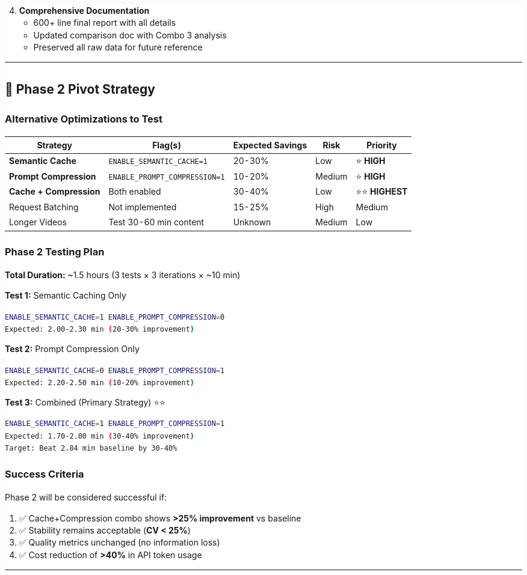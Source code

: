 4. **Comprehensive Documentation**
   - 600+ line final report with all details
   - Updated comparison doc with Combo 3 analysis
   - Preserved all raw data for future reference

---

## 🚀 Phase 2 Pivot Strategy

### Alternative Optimizations to Test

| Strategy | Flag(s) | Expected Savings | Risk | Priority |
|----------|---------|------------------|------|----------|
| **Semantic Cache** | `ENABLE_SEMANTIC_CACHE=1` | 20-30% | Low | ⭐ **HIGH** |
| **Prompt Compression** | `ENABLE_PROMPT_COMPRESSION=1` | 10-20% | Medium | ⭐ **HIGH** |
| **Cache + Compression** | Both enabled | 30-40% | Low | ⭐⭐ **HIGHEST** |
| Request Batching | Not implemented | 15-25% | High | Medium |
| Longer Videos | Test 30-60 min content | Unknown | Medium | Low |

### Phase 2 Testing Plan

**Total Duration:** ~1.5 hours (3 tests × 3 iterations × ~10 min)

**Test 1:** Semantic Caching Only

```bash
ENABLE_SEMANTIC_CACHE=1 ENABLE_PROMPT_COMPRESSION=0
Expected: 2.00-2.30 min (20-30% improvement)
```

**Test 2:** Prompt Compression Only

```bash
ENABLE_SEMANTIC_CACHE=0 ENABLE_PROMPT_COMPRESSION=1
Expected: 2.20-2.50 min (10-20% improvement)
```

**Test 3:** Combined (Primary Strategy) ⭐⭐

```bash
ENABLE_SEMANTIC_CACHE=1 ENABLE_PROMPT_COMPRESSION=1
Expected: 1.70-2.00 min (30-40% improvement)
Target: Beat 2.84 min baseline by 30-40%
```

### Success Criteria

Phase 2 will be considered successful if:

1. ✅ Cache+Compression combo shows **>25% improvement** vs baseline
2. ✅ Stability remains acceptable (**CV < 25%**)
3. ✅ Quality metrics unchanged (no information loss)
4. ✅ Cost reduction of **>40%** in API token usage

---